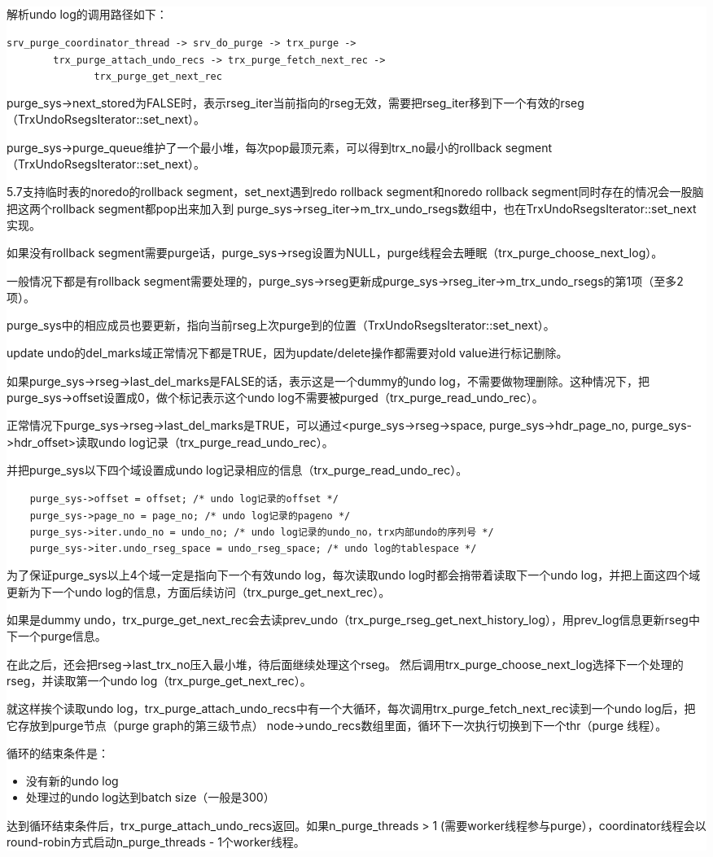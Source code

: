 解析undo log的调用路径如下：

```
srv_purge_coordinator_thread -> srv_do_purge -> trx_purge ->
        trx_purge_attach_undo_recs -> trx_purge_fetch_next_rec -> 
               trx_purge_get_next_rec
```

purge_sys->next_stored为FALSE时，表示rseg_iter当前指向的rseg无效，需要把rseg_iter移到下一个有效的rseg（TrxUndoRsegsIterator::set_next）。

purge_sys->purge_queue维护了一个最小堆，每次pop最顶元素，可以得到trx_no最小的rollback segment（TrxUndoRsegsIterator::set_next）。

5.7支持临时表的noredo的rollback segment，set_next遇到redo rollback segment和noredo rollback segment同时存在的情况会一股脑把这两个rollback segment都pop出来加入到 purge_sys->rseg_iter->m_trx_undo_rsegs数组中，也在TrxUndoRsegsIterator::set_next实现。

如果没有rollback segment需要purge话，purge_sys->rseg设置为NULL，purge线程会去睡眠（trx_purge_choose_next_log）。

一般情况下都是有rollback segment需要处理的，purge_sys->rseg更新成purge_sys->rseg_iter->m_trx_undo_rsegs的第1项（至多2项）。

purge_sys中的相应成员也要更新，指向当前rseg上次purge到的位置（TrxUndoRsegsIterator::set_next）。

update undo的del_marks域正常情况下都是TRUE，因为update/delete操作都需要对old value进行标记删除。

如果purge_sys->rseg->last_del_marks是FALSE的话，表示这是一个dummy的undo log，不需要做物理删除。这种情况下，把purge_sys->offset设置成0，做个标记表示这个undo log不需要被purged（trx_purge_read_undo_rec）。

正常情况下purge_sys->rseg->last_del_marks是TRUE，可以通过<purge_sys->rseg->space, purge_sys->hdr_page_no, purge_sys->hdr_offset>读取undo log记录（trx_purge_read_undo_rec）。

并把purge_sys以下四个域设置成undo log记录相应的信息（trx_purge_read_undo_rec）。

```
    purge_sys->offset = offset; /* undo log记录的offset */
    purge_sys->page_no = page_no; /* undo log记录的pageno */
    purge_sys->iter.undo_no = undo_no; /* undo log记录的undo_no，trx内部undo的序列号 */
    purge_sys->iter.undo_rseg_space = undo_rseg_space; /* undo log的tablespace */
```

为了保证purge_sys以上4个域一定是指向下一个有效undo log，每次读取undo log时都会捎带着读取下一个undo log，并把上面这四个域更新为下一个undo log的信息，方面后续访问（trx_purge_get_next_rec）。

如果是dummy undo，trx_purge_get_next_rec会去读prev_undo（trx_purge_rseg_get_next_history_log），用prev_log信息更新rseg中下一个purge信息。

在此之后，还会把rseg->last_trx_no压入最小堆，待后面继续处理这个rseg。 然后调用trx_purge_choose_next_log选择下一个处理的rseg，并读取第一个undo log（trx_purge_get_next_rec）。

就这样挨个读取undo log，trx_purge_attach_undo_recs中有一个大循环，每次调用trx_purge_fetch_next_rec读到一个undo log后，把它存放到purge节点（purge graph的第三级节点） node->undo_recs数组里面，循环下一次执行切换到下一个thr（purge 线程）。

循环的结束条件是：

- 没有新的undo log
- 处理过的undo log达到batch size（一般是300）

达到循环结束条件后，trx_purge_attach_undo_recs返回。如果n_purge_threads > 1 (需要worker线程参与purge），coordinator线程会以round-robin方式启动n_purge_threads - 1个worker线程。
